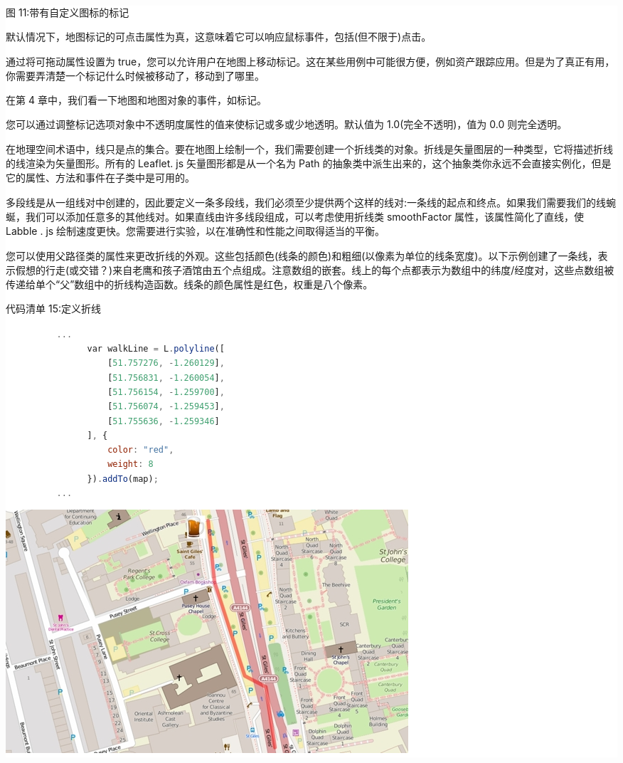 图 11:带有自定义图标的标记

默认情况下，地图标记的可点击属性为真，这意味着它可以响应鼠标事件，包括(但不限于)点击。

通过将可拖动属性设置为 true，您可以允许用户在地图上移动标记。这在某些用例中可能很方便，例如资产跟踪应用。但是为了真正有用，你需要弄清楚一个标记什么时候被移动了，移动到了哪里。

在第 4 章中，我们看一下地图和地图对象的事件，如标记。

您可以通过调整标记选项对象中不透明度属性的值来使标记或多或少地透明。默认值为 1.0(完全不透明)，值为 0.0 则完全透明。

在地理空间术语中，线只是点的集合。要在地图上绘制一个，我们需要创建一个折线类的对象。折线是矢量图层的一种类型，它将描述折线的线渲染为矢量图形。所有的 Leaflet. js 矢量图形都是从一个名为 Path 的抽象类中派生出来的，这个抽象类你永远不会直接实例化，但是它的属性、方法和事件在子类中是可用的。

多段线是从一组线对中创建的，因此要定义一条多段线，我们必须至少提供两个这样的线对:一条线的起点和终点。如果我们需要我们的线蜿蜒，我们可以添加任意多的其他线对。如果直线由许多线段组成，可以考虑使用折线类 smoothFactor 属性，该属性简化了直线，使 Labble . js 绘制速度更快。您需要进行实验，以在准确性和性能之间取得适当的平衡。

您可以使用父路径类的属性来更改折线的外观。这些包括颜色(线条的颜色)和粗细(以像素为单位的线条宽度)。以下示例创建了一条线，表示假想的行走(或交错？)来自老鹰和孩子酒馆由五个点组成。注意数组的嵌套。线上的每个点都表示为数组中的纬度/经度对，这些点数组被传递给单个“父”数组中的折线构造函数。线条的颜色属性是红色，权重是八个像素。

代码清单 15:定义折线

```js
          ...
                var walkLine = L.polyline([
                    [51.757276, -1.260129],
                    [51.756831, -1.260054],
                    [51.756154, -1.259700],
                    [51.756074, -1.259453],
                    [51.755636, -1.259346]
                ], {
                    color: "red",
                    weight: 8
                }).addTo(map);
          ...

```

![](img/00015.jpeg)
